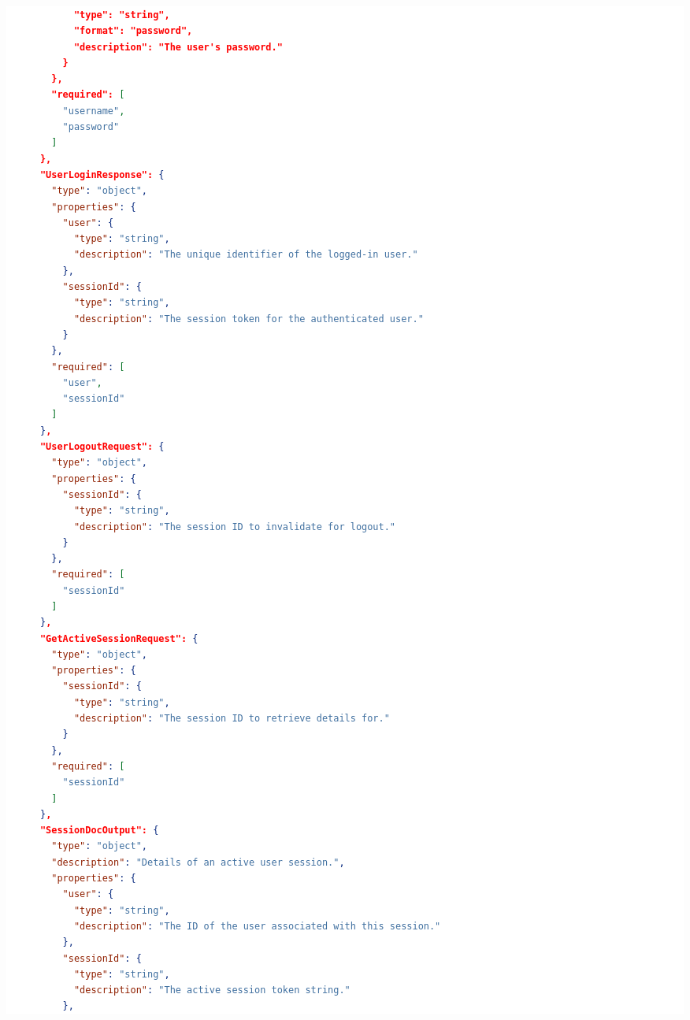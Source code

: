 ```json
            "type": "string",
            "format": "password",
            "description": "The user's password."
          }
        },
        "required": [
          "username",
          "password"
        ]
      },
      "UserLoginResponse": {
        "type": "object",
        "properties": {
          "user": {
            "type": "string",
            "description": "The unique identifier of the logged-in user."
          },
          "sessionId": {
            "type": "string",
            "description": "The session token for the authenticated user."
          }
        },
        "required": [
          "user",
          "sessionId"
        ]
      },
      "UserLogoutRequest": {
        "type": "object",
        "properties": {
          "sessionId": {
            "type": "string",
            "description": "The session ID to invalidate for logout."
          }
        },
        "required": [
          "sessionId"
        ]
      },
      "GetActiveSessionRequest": {
        "type": "object",
        "properties": {
          "sessionId": {
            "type": "string",
            "description": "The session ID to retrieve details for."
          }
        },
        "required": [
          "sessionId"
        ]
      },
      "SessionDocOutput": {
        "type": "object",
        "description": "Details of an active user session.",
        "properties": {
          "user": {
            "type": "string",
            "description": "The ID of the user associated with this session."
          },
          "sessionId": {
            "type": "string",
            "description": "The active session token string."
          },
```